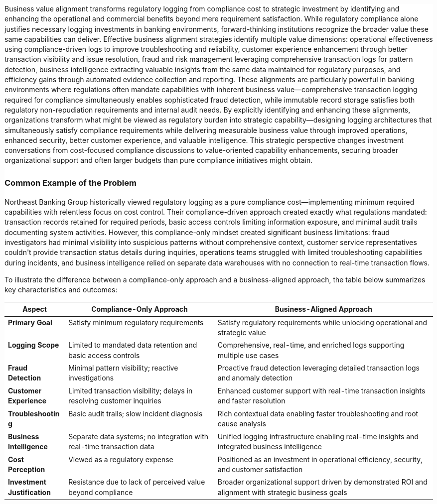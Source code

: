 Business value alignment transforms regulatory logging from compliance cost to strategic investment by identifying and enhancing the operational and commercial benefits beyond mere requirement satisfaction. While regulatory compliance alone justifies necessary logging investments in banking environments, forward-thinking institutions recognize the broader value these same capabilities can deliver. Effective business alignment strategies identify multiple value dimensions: operational effectiveness using compliance-driven logs to improve troubleshooting and reliability, customer experience enhancement through better transaction visibility and issue resolution, fraud and risk management leveraging comprehensive transaction logs for pattern detection, business intelligence extracting valuable insights from the same data maintained for regulatory purposes, and efficiency gains through automated evidence collection and reporting. These alignments are particularly powerful in banking environments where regulations often mandate capabilities with inherent business value—comprehensive transaction logging required for compliance simultaneously enables sophisticated fraud detection, while immutable record storage satisfies both regulatory non-repudiation requirements and internal audit needs. By explicitly identifying and enhancing these alignments, organizations transform what might be viewed as regulatory burden into strategic capability—designing logging architectures that simultaneously satisfy compliance requirements while delivering measurable business value through improved operations, enhanced security, better customer experience, and valuable intelligence. This strategic perspective changes investment conversations from cost-focused compliance discussions to value-oriented capability enhancements, securing broader organizational support and often larger budgets than pure compliance initiatives might obtain.

### Common Example of the Problem

Northeast Banking Group historically viewed regulatory logging as a pure compliance cost—implementing minimum required capabilities with relentless focus on cost control. Their compliance-driven approach created exactly what regulations mandated: transaction records retained for required periods, basic access controls limiting information exposure, and minimal audit trails documenting system activities. However, this compliance-only mindset created significant business limitations: fraud investigators had minimal visibility into suspicious patterns without comprehensive context, customer service representatives couldn't provide transaction status details during inquiries, operations teams struggled with limited troubleshooting capabilities during incidents, and business intelligence relied on separate data warehouses with no connection to real-time transaction flows.

To illustrate the difference between a compliance-only approach and a business-aligned approach, the table below summarizes key characteristics and outcomes:

| **Aspect** | **Compliance-Only Approach** | **Business-Aligned Approach** |
| ---------------------------- | ---------------------------------------------------------------------- | ----------------------------------------------------------------------------------------------------- |
| **Primary Goal** | Satisfy minimum regulatory requirements | Satisfy regulatory requirements while unlocking operational and strategic value |
| **Logging Scope** | Limited to mandated data retention and basic access controls | Comprehensive, real-time, and enriched logs supporting multiple use cases |
| **Fraud Detection** | Minimal pattern visibility; reactive investigations | Proactive fraud detection leveraging detailed transaction logs and anomaly detection |
| **Customer Experience** | Limited transaction visibility; delays in resolving customer inquiries | Enhanced customer support with real-time transaction insights and faster resolution |
| **Troubleshooting** | Basic audit trails; slow incident diagnosis | Rich contextual data enabling faster troubleshooting and root cause analysis |
| **Business Intelligence** | Separate data systems; no integration with real-time transaction data | Unified logging infrastructure enabling real-time insights and integrated business intelligence |
| **Cost Perception** | Viewed as a regulatory expense | Positioned as an investment in operational efficiency, security, and customer satisfaction |
| **Investment Justification** | Resistance due to lack of perceived value beyond compliance | Broader organizational support driven by demonstrated ROI and alignment with strategic business goals |
